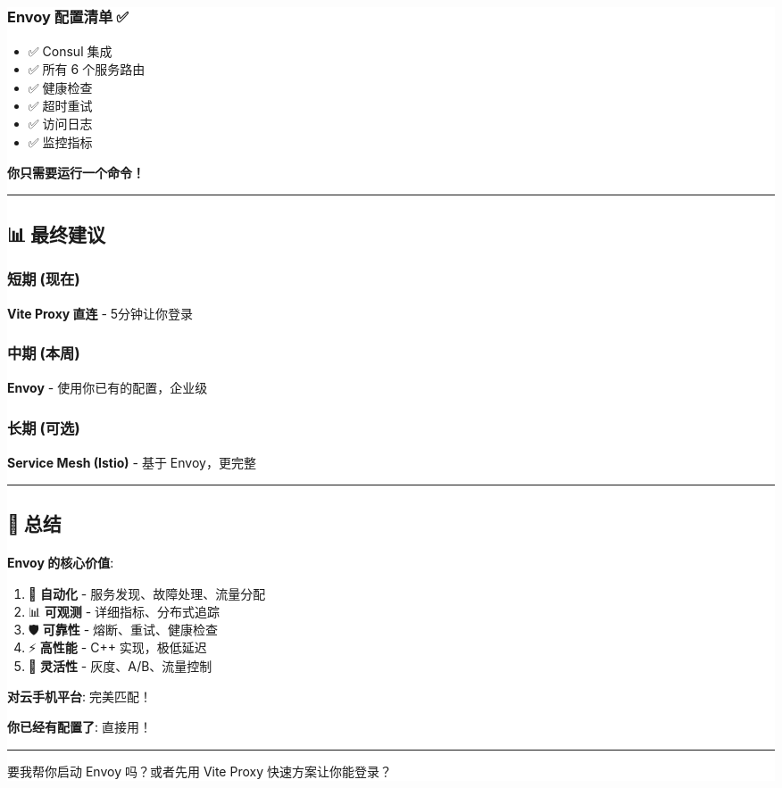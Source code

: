 ### Envoy 配置清单 ✅

- ✅ Consul 集成
- ✅ 所有 6 个服务路由
- ✅ 健康检查
- ✅ 超时重试
- ✅ 访问日志
- ✅ 监控指标

**你只需要运行一个命令！**

---

## 📊 最终建议

### 短期 (现在)
**Vite Proxy 直连** - 5分钟让你登录

### 中期 (本周)
**Envoy** - 使用你已有的配置，企业级

### 长期 (可选)
**Service Mesh (Istio)** - 基于 Envoy，更完整

---

## 🎊 总结

**Envoy 的核心价值**:
1. 🤖 **自动化** - 服务发现、故障处理、流量分配
2. 📊 **可观测** - 详细指标、分布式追踪
3. 🛡️ **可靠性** - 熔断、重试、健康检查
4. ⚡ **高性能** - C++ 实现，极低延迟
5. 🔧 **灵活性** - 灰度、A/B、流量控制

**对云手机平台**: 完美匹配！

**你已经有配置了**: 直接用！

---

要我帮你启动 Envoy 吗？或者先用 Vite Proxy 快速方案让你能登录？

